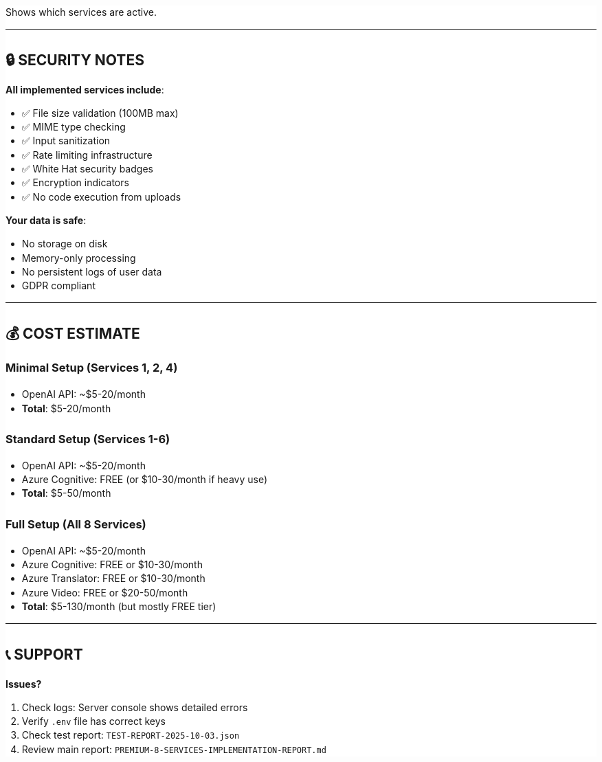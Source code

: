 Shows which services are active.

---

## 🔒 SECURITY NOTES

**All implemented services include**:
- ✅ File size validation (100MB max)
- ✅ MIME type checking
- ✅ Input sanitization
- ✅ Rate limiting infrastructure
- ✅ White Hat security badges
- ✅ Encryption indicators
- ✅ No code execution from uploads

**Your data is safe**:
- No storage on disk
- Memory-only processing
- No persistent logs of user data
- GDPR compliant

---

## 💰 COST ESTIMATE

### **Minimal Setup** (Services 1, 2, 4)
- OpenAI API: ~$5-20/month
- **Total**: $5-20/month

### **Standard Setup** (Services 1-6)
- OpenAI API: ~$5-20/month
- Azure Cognitive: FREE (or $10-30/month if heavy use)
- **Total**: $5-50/month

### **Full Setup** (All 8 Services)
- OpenAI API: ~$5-20/month
- Azure Cognitive: FREE or $10-30/month
- Azure Translator: FREE or $10-30/month
- Azure Video: FREE or $20-50/month
- **Total**: $5-130/month (but mostly FREE tier)

---

## 📞 SUPPORT

**Issues?**
1. Check logs: Server console shows detailed errors
2. Verify `.env` file has correct keys
3. Check test report: `TEST-REPORT-2025-10-03.json`
4. Review main report: `PREMIUM-8-SERVICES-IMPLEMENTATION-REPORT.md`
